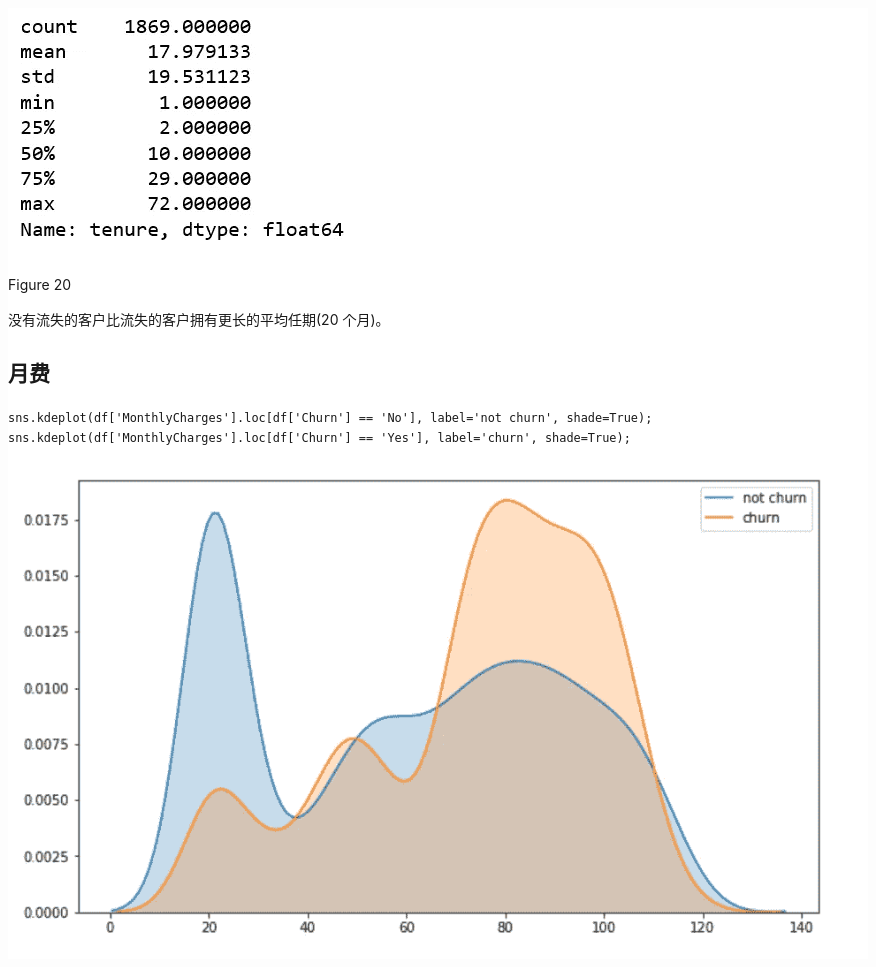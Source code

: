 ![](img/62d96cdc73be4799bfe46530267058e9.png)

Figure 20

没有流失的客户比流失的客户拥有更长的平均任期(20 个月)。

## **月费**

```
sns.kdeplot(df['MonthlyCharges'].loc[df['Churn'] == 'No'], label='not churn', shade=True);
sns.kdeplot(df['MonthlyCharges'].loc[df['Churn'] == 'Yes'], label='churn', shade=True);
```

![](img/22cb0c993692124704bec48896b7fbfe.png)
